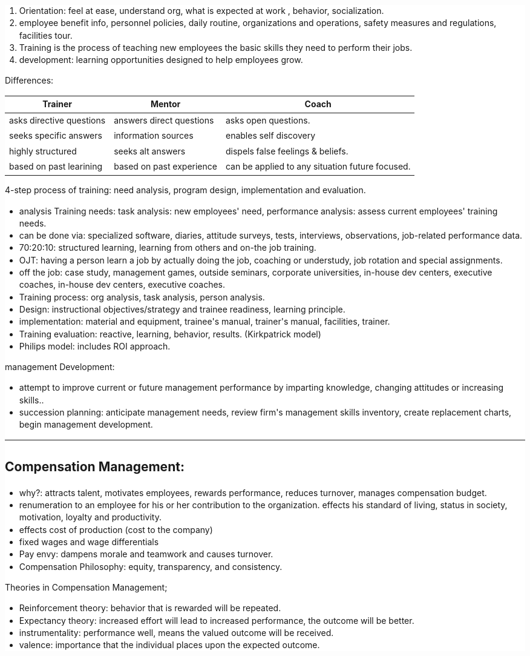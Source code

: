 1. Orientation: feel at ease, understand org, what is expected at work , behavior, socialization.
2. employee benefit info, personnel policies, daily routine, organizations and operations, safety measures and regulations, facilities tour.
3. Training is the process of teaching new employees the basic skills they need to perform their jobs.
4. development: learning opportunities designed to help employees grow.

Differences:

| Trainer                  | Mentor                   | Coach                                           |
| ------------------------ | ------------------------ | ----------------------------------------------- |
| asks directive questions | answers direct questions | asks open questions.                            |
| seeks specific answers   | information sources      | enables self discovery                          |
| highly structured        | seeks alt answers        | dispels false feelings & beliefs.               |
| based on past learining  | based on past experience | can be applied to any situation future focused. |

4-step process of training: need analysis, program design, implementation and evaluation.
- analysis Training needs: task analysis: new employees' need, performance analysis: assess current employees' training needs.
- can be done via: specialized software, diaries, attitude surveys, tests, interviews, observations, job-related performance data.
- 70:20:10: structured learning, learning from others and on-the job training.
- OJT: having a person learn a job by actually doing the job, coaching or understudy, job rotation and special assignments.
- off the job: case study, management games, outside seminars, corporate universities, in-house dev centers, executive coaches, in-house dev centers, executive coaches.
- Training process: org analysis, task analysis, person analysis.
- Design: instructional objectives/strategy and trainee readiness, learning principle.
- implementation: material and equipment, trainee's manual, trainer's manual, facilities, trainer.
- Training evaluation: reactive, learning, behavior, results. (Kirkpatrick model)
- Philips model: includes ROI approach.

management Development:
- attempt to improve current or future management performance by imparting knowledge, changing attitudes or increasing skills..
- succession planning: anticipate management needs, review firm's management skills inventory, create replacement charts, begin management development.

---
## Compensation Management:
- why?: attracts talent, motivates employees, rewards performance, reduces turnover, manages compensation budget.
- renumeration to an employee for his or her contribution to the organization. effects his standard of living, status in society, motivation, loyalty and productivity.
- effects cost of production (cost to the company)
- fixed wages and wage differentials
- Pay envy: dampens morale and teamwork and causes turnover.
- Compensation Philosophy: equity, transparency, and consistency.

Theories in Compensation Management;
- Reinforcement theory: behavior that is rewarded will be repeated.
- Expectancy theory: increased effort will lead to increased performance, the outcome will be better.
- instrumentality: performance well, means the valued outcome will be received.
- valence: importance that the individual places upon the expected outcome.
